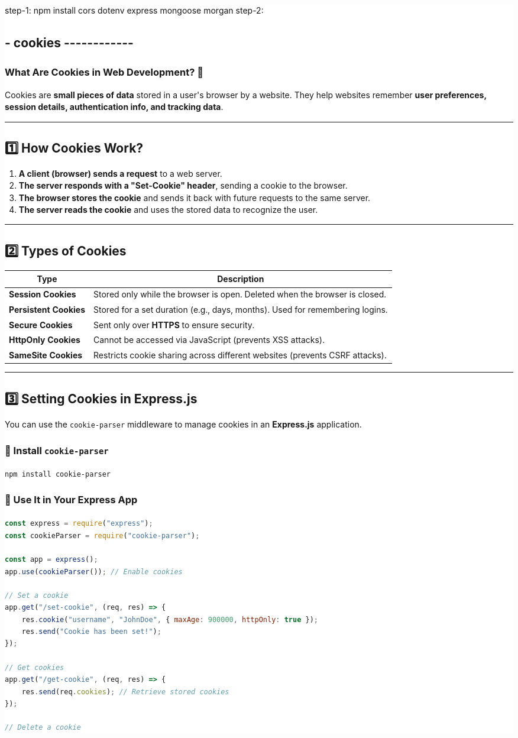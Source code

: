 
step-1: npm install cors dotenv express mongoose morgan
step-2:

## - cookies ------------

### **What Are Cookies in Web Development? 🍪**
Cookies are **small pieces of data** stored in a user's browser by a website. They help websites remember **user preferences, session details, authentication info, and tracking data**.

---

## **1️⃣ How Cookies Work?**
1. **A client (browser) sends a request** to a web server.
2. **The server responds with a "Set-Cookie" header**, sending a cookie to the browser.
3. **The browser stores the cookie** and sends it back with future requests to the same server.
4. **The server reads the cookie** and uses the stored data to recognize the user.

---

## **2️⃣ Types of Cookies**
| Type | Description |
|------|------------|
| **Session Cookies** | Stored only while the browser is open. Deleted when the browser is closed. |
| **Persistent Cookies** | Stored for a set duration (e.g., days, months). Used for remembering logins. |
| **Secure Cookies** | Sent only over **HTTPS** to ensure security. |
| **HttpOnly Cookies** | Cannot be accessed via JavaScript (prevents XSS attacks). |
| **SameSite Cookies** | Restricts cookie sharing across different websites (prevents CSRF attacks). |

---

## **3️⃣ Setting Cookies in Express.js**
You can use the `cookie-parser` middleware to manage cookies in an **Express.js** application.

### **📌 Install `cookie-parser`**
```bash
npm install cookie-parser
```

### **📌 Use It in Your Express App**
```javascript
const express = require("express");
const cookieParser = require("cookie-parser");

const app = express();
app.use(cookieParser()); // Enable cookies

// Set a cookie
app.get("/set-cookie", (req, res) => {
    res.cookie("username", "JohnDoe", { maxAge: 900000, httpOnly: true });
    res.send("Cookie has been set!");
});

// Get cookies
app.get("/get-cookie", (req, res) => {
    res.send(req.cookies); // Retrieve stored cookies
});

// Delete a cookie
```